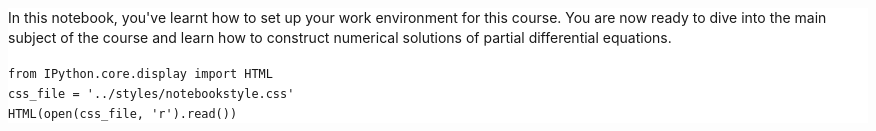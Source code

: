 In this notebook, you've learnt how to set up your work environment for this course. You are now ready to dive into the main subject of the course and learn how to construct numerical solutions of partial differential equations.

```{code-cell} ipython3
from IPython.core.display import HTML
css_file = '../styles/notebookstyle.css'
HTML(open(css_file, 'r').read())
```
